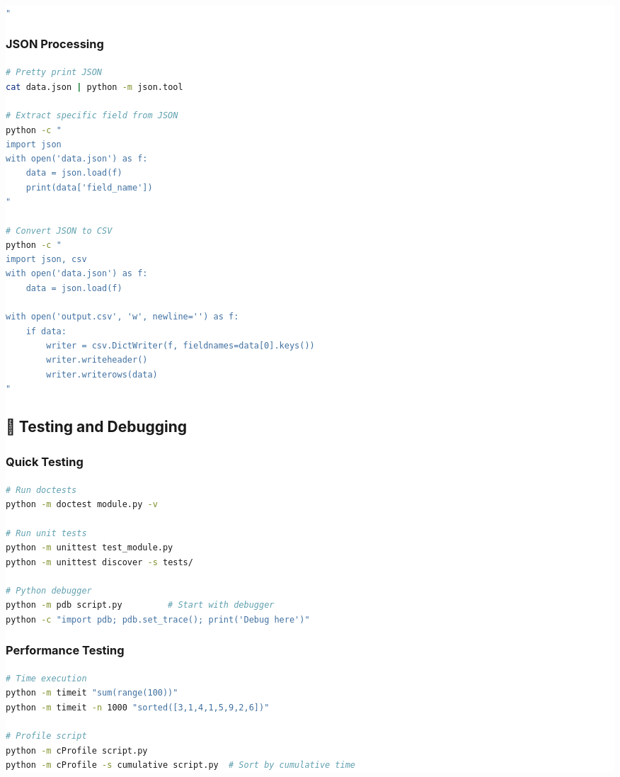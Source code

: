 ```bash
"
```

### JSON Processing
```bash
# Pretty print JSON
cat data.json | python -m json.tool

# Extract specific field from JSON
python -c "
import json
with open('data.json') as f:
    data = json.load(f)
    print(data['field_name'])
"

# Convert JSON to CSV
python -c "
import json, csv
with open('data.json') as f:
    data = json.load(f)

with open('output.csv', 'w', newline='') as f:
    if data:
        writer = csv.DictWriter(f, fieldnames=data[0].keys())
        writer.writeheader()
        writer.writerows(data)
"
```

## 🧪 Testing and Debugging

### Quick Testing
```bash
# Run doctests
python -m doctest module.py -v

# Run unit tests
python -m unittest test_module.py
python -m unittest discover -s tests/

# Python debugger
python -m pdb script.py         # Start with debugger
python -c "import pdb; pdb.set_trace(); print('Debug here')"
```

### Performance Testing
```bash
# Time execution
python -m timeit "sum(range(100))"
python -m timeit -n 1000 "sorted([3,1,4,1,5,9,2,6])"

# Profile script
python -m cProfile script.py
python -m cProfile -s cumulative script.py  # Sort by cumulative time
```
